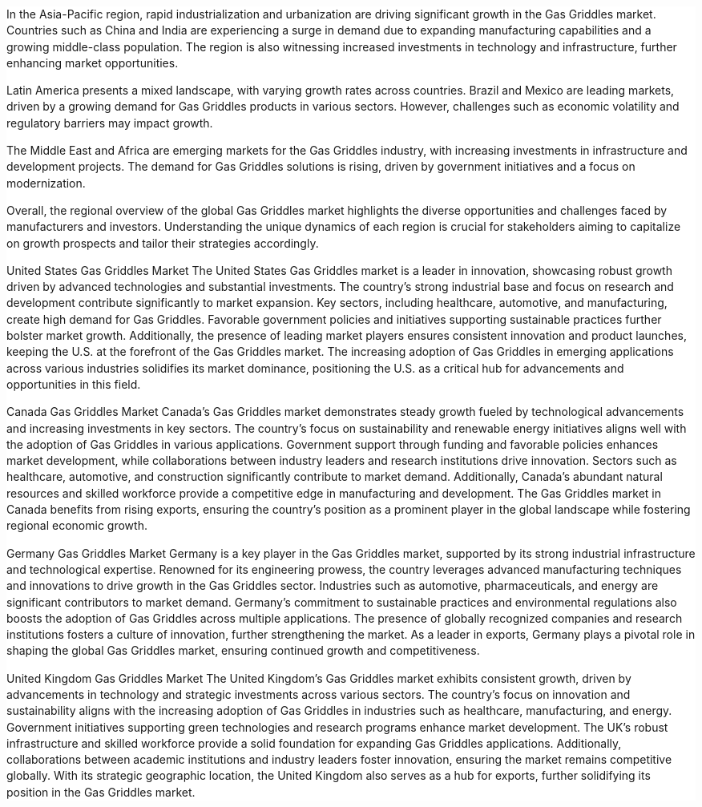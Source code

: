 In the Asia-Pacific region, rapid industrialization and urbanization are driving significant growth in the Gas Griddles market. Countries such as China and India are experiencing a surge in demand due to expanding manufacturing capabilities and a growing middle-class population. The region is also witnessing increased investments in technology and infrastructure, further enhancing market opportunities.

Latin America presents a mixed landscape, with varying growth rates across countries. Brazil and Mexico are leading markets, driven by a growing demand for Gas Griddles products in various sectors. However, challenges such as economic volatility and regulatory barriers may impact growth.

The Middle East and Africa are emerging markets for the Gas Griddles industry, with increasing investments in infrastructure and development projects. The demand for Gas Griddles solutions is rising, driven by government initiatives and a focus on modernization.

Overall, the regional overview of the global Gas Griddles market highlights the diverse opportunities and challenges faced by manufacturers and investors. Understanding the unique dynamics of each region is crucial for stakeholders aiming to capitalize on growth prospects and tailor their strategies accordingly.

United States Gas Griddles Market
The United States Gas Griddles market is a leader in innovation, showcasing robust growth driven by advanced technologies and substantial investments. The country’s strong industrial base and focus on research and development contribute significantly to market expansion. Key sectors, including healthcare, automotive, and manufacturing, create high demand for Gas Griddles. Favorable government policies and initiatives supporting sustainable practices further bolster market growth. Additionally, the presence of leading market players ensures consistent innovation and product launches, keeping the U.S. at the forefront of the Gas Griddles market. The increasing adoption of Gas Griddles in emerging applications across various industries solidifies its market dominance, positioning the U.S. as a critical hub for advancements and opportunities in this field.

Canada Gas Griddles Market
Canada’s Gas Griddles market demonstrates steady growth fueled by technological advancements and increasing investments in key sectors. The country’s focus on sustainability and renewable energy initiatives aligns well with the adoption of Gas Griddles in various applications. Government support through funding and favorable policies enhances market development, while collaborations between industry leaders and research institutions drive innovation. Sectors such as healthcare, automotive, and construction significantly contribute to market demand. Additionally, Canada’s abundant natural resources and skilled workforce provide a competitive edge in manufacturing and development. The Gas Griddles market in Canada benefits from rising exports, ensuring the country’s position as a prominent player in the global landscape while fostering regional economic growth.

Germany Gas Griddles Market
Germany is a key player in the Gas Griddles market, supported by its strong industrial infrastructure and technological expertise. Renowned for its engineering prowess, the country leverages advanced manufacturing techniques and innovations to drive growth in the Gas Griddles sector. Industries such as automotive, pharmaceuticals, and energy are significant contributors to market demand. Germany’s commitment to sustainable practices and environmental regulations also boosts the adoption of Gas Griddles across multiple applications. The presence of globally recognized companies and research institutions fosters a culture of innovation, further strengthening the market. As a leader in exports, Germany plays a pivotal role in shaping the global Gas Griddles market, ensuring continued growth and competitiveness.

United Kingdom Gas Griddles Market
The United Kingdom’s Gas Griddles market exhibits consistent growth, driven by advancements in technology and strategic investments across various sectors. The country’s focus on innovation and sustainability aligns with the increasing adoption of Gas Griddles in industries such as healthcare, manufacturing, and energy. Government initiatives supporting green technologies and research programs enhance market development. The UK’s robust infrastructure and skilled workforce provide a solid foundation for expanding Gas Griddles applications. Additionally, collaborations between academic institutions and industry leaders foster innovation, ensuring the market remains competitive globally. With its strategic geographic location, the United Kingdom also serves as a hub for exports, further solidifying its position in the Gas Griddles market.
